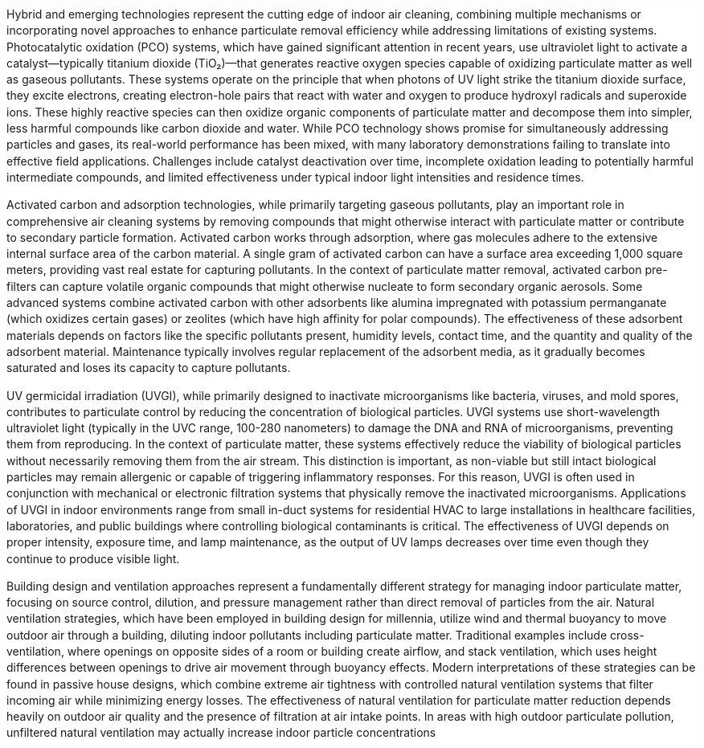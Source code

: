 Hybrid and emerging technologies represent the cutting edge of indoor air cleaning, combining multiple mechanisms or incorporating novel approaches to enhance particulate removal efficiency while addressing limitations of existing systems. Photocatalytic oxidation (PCO) systems, which have gained significant attention in recent years, use ultraviolet light to activate a catalyst—typically titanium dioxide (TiO₂)—that generates reactive oxygen species capable of oxidizing particulate matter as well as gaseous pollutants. These systems operate on the principle that when photons of UV light strike the titanium dioxide surface, they excite electrons, creating electron-hole pairs that react with water and oxygen to produce hydroxyl radicals and superoxide ions. These highly reactive species can then oxidize organic components of particulate matter and decompose them into simpler, less harmful compounds like carbon dioxide and water. While PCO technology shows promise for simultaneously addressing particles and gases, its real-world performance has been mixed, with many laboratory demonstrations failing to translate into effective field applications. Challenges include catalyst deactivation over time, incomplete oxidation leading to potentially harmful intermediate compounds, and limited effectiveness under typical indoor light intensities and residence times.

Activated carbon and adsorption technologies, while primarily targeting gaseous pollutants, play an important role in comprehensive air cleaning systems by removing compounds that might otherwise interact with particulate matter or contribute to secondary particle formation. Activated carbon works through adsorption, where gas molecules adhere to the extensive internal surface area of the carbon material. A single gram of activated carbon can have a surface area exceeding 1,000 square meters, providing vast real estate for capturing pollutants. In the context of particulate matter removal, activated carbon pre-filters can capture volatile organic compounds that might otherwise nucleate to form secondary organic aerosols. Some advanced systems combine activated carbon with other adsorbents like alumina impregnated with potassium permanganate (which oxidizes certain gases) or zeolites (which have high affinity for polar compounds). The effectiveness of these adsorbent materials depends on factors like the specific pollutants present, humidity levels, contact time, and the quantity and quality of the adsorbent material. Maintenance typically involves regular replacement of the adsorbent media, as it gradually becomes saturated and loses its capacity to capture pollutants.

UV germicidal irradiation (UVGI), while primarily designed to inactivate microorganisms like bacteria, viruses, and mold spores, contributes to particulate control by reducing the concentration of biological particles. UVGI systems use short-wavelength ultraviolet light (typically in the UVC range, 100-280 nanometers) to damage the DNA and RNA of microorganisms, preventing them from reproducing. In the context of particulate matter, these systems effectively reduce the viability of biological particles without necessarily removing them from the air stream. This distinction is important, as non-viable but still intact biological particles may remain allergenic or capable of triggering inflammatory responses. For this reason, UVGI is often used in conjunction with mechanical or electronic filtration systems that physically remove the inactivated microorganisms. Applications of UVGI in indoor environments range from small in-duct systems for residential HVAC to large installations in healthcare facilities, laboratories, and public buildings where controlling biological contaminants is critical. The effectiveness of UVGI depends on proper intensity, exposure time, and lamp maintenance, as the output of UV lamps decreases over time even though they continue to produce visible light.

Building design and ventilation approaches represent a fundamentally different strategy for managing indoor particulate matter, focusing on source control, dilution, and pressure management rather than direct removal of particles from the air. Natural ventilation strategies, which have been employed in building design for millennia, utilize wind and thermal buoyancy to move outdoor air through a building, diluting indoor pollutants including particulate matter. Traditional examples include cross-ventilation, where openings on opposite sides of a room or building create airflow, and stack ventilation, which uses height differences between openings to drive air movement through buoyancy effects. Modern interpretations of these strategies can be found in passive house designs, which combine extreme air tightness with controlled natural ventilation systems that filter incoming air while minimizing energy losses. The effectiveness of natural ventilation for particulate matter reduction depends heavily on outdoor air quality and the presence of filtration at air intake points. In areas with high outdoor particulate pollution, unfiltered natural ventilation may actually increase indoor particle concentrations
